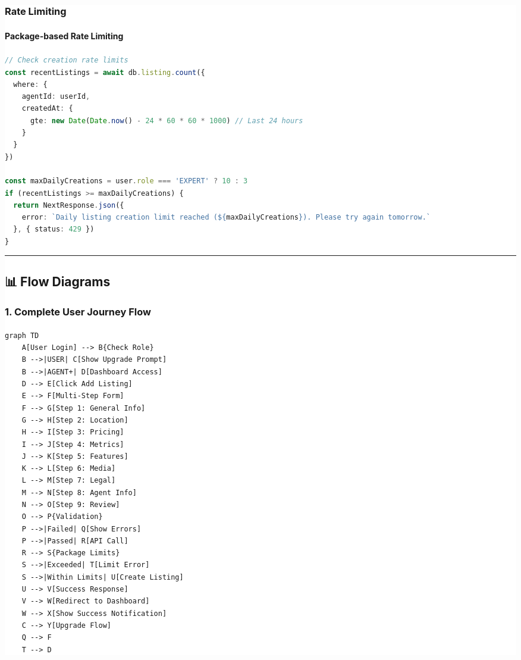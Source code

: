 ### Rate Limiting

#### **Package-based Rate Limiting**
```typescript
// Check creation rate limits
const recentListings = await db.listing.count({
  where: {
    agentId: userId,
    createdAt: {
      gte: new Date(Date.now() - 24 * 60 * 60 * 1000) // Last 24 hours
    }
  }
})

const maxDailyCreations = user.role === 'EXPERT' ? 10 : 3
if (recentListings >= maxDailyCreations) {
  return NextResponse.json({ 
    error: `Daily listing creation limit reached (${maxDailyCreations}). Please try again tomorrow.` 
  }, { status: 429 })
}
```

---

## 📊 Flow Diagrams

### 1. Complete User Journey Flow

```mermaid
graph TD
    A[User Login] --> B{Check Role}
    B -->|USER| C[Show Upgrade Prompt]
    B -->|AGENT+| D[Dashboard Access]
    D --> E[Click Add Listing]
    E --> F[Multi-Step Form]
    F --> G[Step 1: General Info]
    G --> H[Step 2: Location]
    H --> I[Step 3: Pricing]
    I --> J[Step 4: Metrics]
    J --> K[Step 5: Features]
    K --> L[Step 6: Media]
    L --> M[Step 7: Legal]
    M --> N[Step 8: Agent Info]
    N --> O[Step 9: Review]
    O --> P{Validation}
    P -->|Failed| Q[Show Errors]
    P -->|Passed| R[API Call]
    R --> S{Package Limits}
    S -->|Exceeded| T[Limit Error]
    S -->|Within Limits| U[Create Listing]
    U --> V[Success Response]
    V --> W[Redirect to Dashboard]
    W --> X[Show Success Notification]
    C --> Y[Upgrade Flow]
    Q --> F
    T --> D
```
